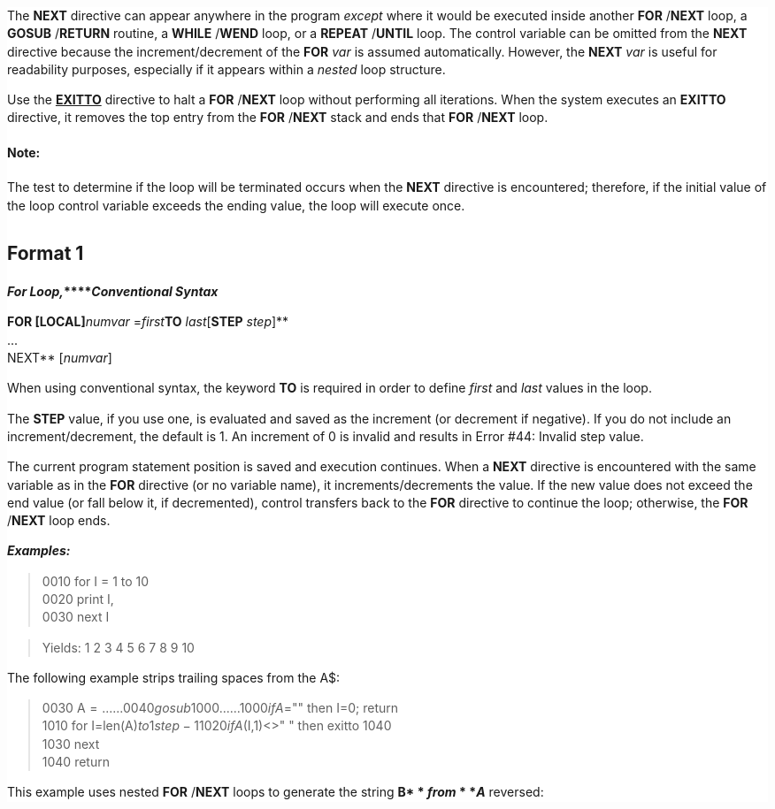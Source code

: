 The **NEXT** directive can appear anywhere in the program _except_ where it would be executed inside another **FOR** /**NEXT** loop, a **GOSUB** /**RETURN** routine, a **WHILE** /**WEND** loop, or a **REPEAT** /**UNTIL** loop. The control variable can be omitted from the **NEXT** directive because the increment/decrement of the **FOR** _var_ is assumed automatically. However, the **NEXT** _var_ is useful for readability purposes, especially if it appears within a _nested_ loop structure.

Use the **[EXITTO](exitto.md)** directive to halt a **FOR** /**NEXT** loop without performing all iterations. When the system executes an **EXITTO** directive, it removes the top entry from the **FOR** /**NEXT** stack and ends that **FOR** /**NEXT** loop.

#### **Note:**  
The test to determine if the loop will be terminated occurs when the **NEXT** directive is encountered; therefore, if the initial value of the loop control variable exceeds the ending value, the loop will execute once.

##  Format 1

**_For Loop,_****_Conventional Syntax_**

**FOR [LOCAL]**_numvar_ =_first_**TO** _last_[**STEP** _step_]**  
...  
NEXT** [_numvar_]

When using conventional syntax, the keyword **TO** is required in order to define _first_ and _last_ values in the loop.

The **STEP** value, if you use one, is evaluated and saved as the increment (or decrement if negative). If you do not include an increment/decrement, the default is 1. An increment of 0 is invalid and results in Error #44: Invalid step value.

The current program statement position is saved and execution continues. When a **NEXT** directive is encountered with the same variable as in the **FOR** directive (or no variable name), it increments/decrements the value. If the new value does not exceed the end value (or fall below it, if decremented), control transfers back to the **FOR** directive to continue the loop; otherwise, the **FOR** /**NEXT** loop ends.

**_Examples:_**

> 0010 for I = 1 to 10  
>  0020 print I,  
>  0030 next I

> Yields: 1 2 3 4 5 6 7 8 9 10

The following example strips trailing spaces from the A$:

> 0030 A$=......  
>  0040 gosub 1000  
>  ......  
>  1000 if A$="" then I=0; return  
>  1010 for I=len(A$) to 1 step -1  
>  1020 if A$(I,1)<>" " then exitto 1040  
>  1030 next  
>  1040 return

This example uses nested **FOR** /**NEXT** loops to generate the string **B$** from **A$** reversed:
